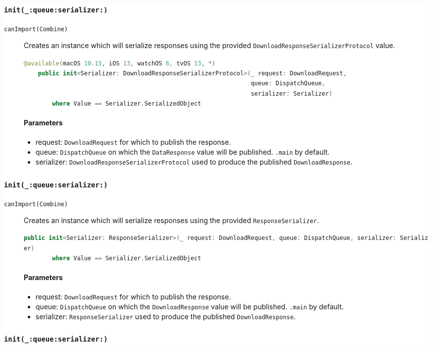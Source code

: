 </dd>
</dl>

### `init(_:queue:serializer:)`

<dl>
<dt><code>canImport(Combine)</code></dt>
<dd>

Creates an instance which will serialize responses using the provided `DownloadResponseSerializerProtocol` value.

``` swift
@available(macOS 10.15, iOS 13, watchOS 6, tvOS 13, *)
    public init<Serializer: DownloadResponseSerializerProtocol>(_ request: DownloadRequest,
                                                                queue: DispatchQueue,
                                                                serializer: Serializer)
        where Value == Serializer.SerializedObject 
```

#### Parameters

  - request: `DownloadRequest` for which to publish the response.
  - queue: `DispatchQueue` on which the `DataResponse` value will be published. `.main` by default.
  - serializer: `DownloadResponseSerializerProtocol` used to produce the published `DownloadResponse`.

</dd>
</dl>

### `init(_:queue:serializer:)`

<dl>
<dt><code>canImport(Combine)</code></dt>
<dd>

Creates an instance which will serialize responses using the provided `ResponseSerializer`.

``` swift
public init<Serializer: ResponseSerializer>(_ request: DownloadRequest, queue: DispatchQueue, serializer: Serializer)
        where Value == Serializer.SerializedObject 
```

#### Parameters

  - request: `DownloadRequest` for which to publish the response.
  - queue: `DispatchQueue` on which the `DownloadResponse` value will be published. `.main` by default.
  - serializer: `ResponseSerializer` used to produce the published `DownloadResponse`.

</dd>
</dl>

### `init(_:queue:serializer:)`
